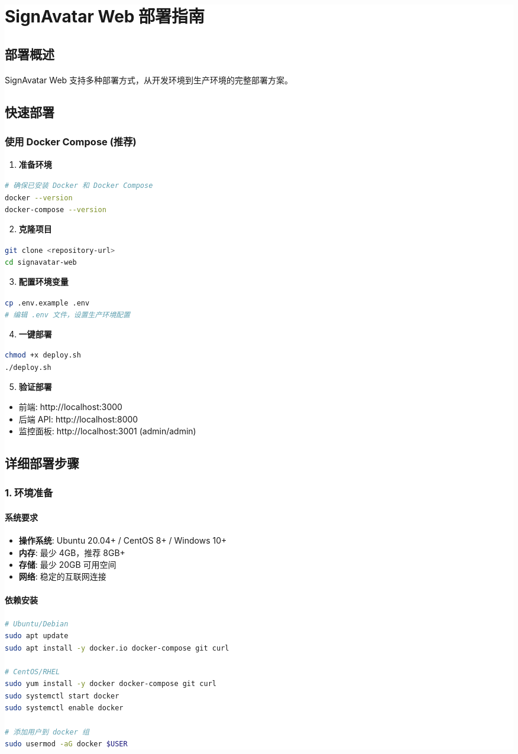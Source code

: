 # SignAvatar Web 部署指南

## 部署概述

SignAvatar Web 支持多种部署方式，从开发环境到生产环境的完整部署方案。

## 快速部署

### 使用 Docker Compose (推荐)

1. **准备环境**
```bash
# 确保已安装 Docker 和 Docker Compose
docker --version
docker-compose --version
```

2. **克隆项目**
```bash
git clone <repository-url>
cd signavatar-web
```

3. **配置环境变量**
```bash
cp .env.example .env
# 编辑 .env 文件，设置生产环境配置
```

4. **一键部署**
```bash
chmod +x deploy.sh
./deploy.sh
```

5. **验证部署**
- 前端: http://localhost:3000
- 后端 API: http://localhost:8000
- 监控面板: http://localhost:3001 (admin/admin)

## 详细部署步骤

### 1. 环境准备

#### 系统要求
- **操作系统**: Ubuntu 20.04+ / CentOS 8+ / Windows 10+
- **内存**: 最少 4GB，推荐 8GB+
- **存储**: 最少 20GB 可用空间
- **网络**: 稳定的互联网连接

#### 依赖安装
```bash
# Ubuntu/Debian
sudo apt update
sudo apt install -y docker.io docker-compose git curl

# CentOS/RHEL
sudo yum install -y docker docker-compose git curl
sudo systemctl start docker
sudo systemctl enable docker

# 添加用户到 docker 组
sudo usermod -aG docker $USER
```
